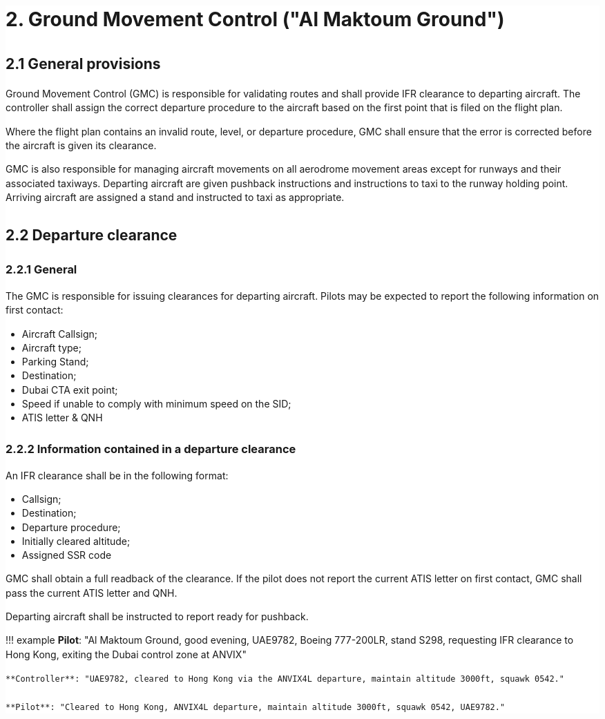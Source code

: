 # 2. Ground Movement Control ("Al Maktoum Ground")
## 2.1 General provisions
Ground Movement Control (GMC) is responsible for validating routes and shall provide IFR clearance to departing aircraft. The controller shall assign the correct departure procedure to the aircraft based on the first point that is filed on the flight plan.

Where the flight plan contains an invalid route, level, or departure procedure, GMC shall ensure that the error is corrected before the aircraft is given its clearance.

GMC is also responsible for managing aircraft movements on all aerodrome movement areas except for runways and their associated taxiways. Departing aircraft are given pushback instructions and instructions to taxi to the runway holding point. Arriving aircraft are assigned a stand and instructed to taxi as appropriate.

## 2.2 Departure clearance
### 2.2.1 General
The GMC is responsible for issuing clearances for departing aircraft. Pilots may be expected to report the following information on first contact:

- Aircraft Callsign;
- Aircraft type;
- Parking Stand;
- Destination;
- Dubai CTA exit point;
- Speed if unable to comply with minimum speed on the SID;
- ATIS letter & QNH

### 2.2.2 Information contained in a departure clearance
An IFR clearance shall be in the following format:

- Callsign;
- Destination;
- Departure procedure;
- Initially cleared altitude;
- Assigned SSR code

GMC shall obtain a full readback of the clearance. If the pilot does not report the current ATIS letter on first contact, GMC shall pass the current ATIS letter and QNH.

Departing aircraft shall be instructed to report ready for pushback.

!!! example
    **Pilot**: "Al Maktoum Ground, good evening, UAE9782, Boeing 777-200LR, stand S298, requesting IFR clearance to Hong Kong, exiting the Dubai control zone at ANVIX"
    
    **Controller**: "UAE9782, cleared to Hong Kong via the ANVIX4L departure, maintain altitude 3000ft, squawk 0542."
    
    **Pilot**: "Cleared to Hong Kong, ANVIX4L departure, maintain altitude 3000ft, squawk 0542, UAE9782."
